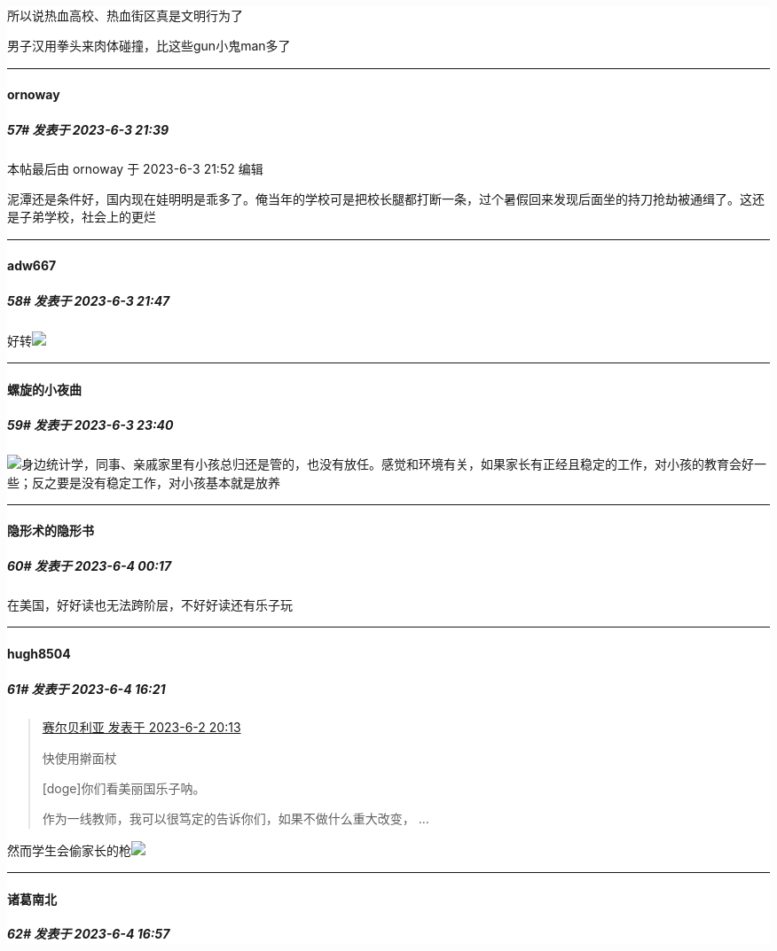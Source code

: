 所以说热血高校、热血街区真是文明行为了

男子汉用拳头来肉体碰撞，比这些gun小鬼man多了

*****

####  ornoway  
##### 57#       发表于 2023-6-3 21:39

 本帖最后由 ornoway 于 2023-6-3 21:52 编辑 

泥潭还是条件好，国内现在娃明明是乖多了。俺当年的学校可是把校长腿都打断一条，过个暑假回来发现后面坐的持刀抢劫被通缉了。这还是子弟学校，社会上的更烂

*****

####  adw667  
##### 58#       发表于 2023-6-3 21:47

好转<img src="https://static.saraba1st.com/image/smiley/face2017/183.png" referrerpolicy="no-referrer">

*****

####  螺旋的小夜曲  
##### 59#       发表于 2023-6-3 23:40

<img src="https://static.saraba1st.com/image/smiley/face2017/180.png" referrerpolicy="no-referrer">身边统计学，同事、亲戚家里有小孩总归还是管的，也没有放任。感觉和环境有关，如果家长有正经且稳定的工作，对小孩的教育会好一些；反之要是没有稳定工作，对小孩基本就是放养

*****

####  隐形术的隐形书  
##### 60#       发表于 2023-6-4 00:17

在美国，好好读也无法跨阶层，不好好读还有乐子玩


*****

####  hugh8504  
##### 61#       发表于 2023-6-4 16:21

<blockquote><a href="httphttps://bbs.saraba1st.com/2b/forum.php?mod=redirect&amp;goto=findpost&amp;pid=61095116&amp;ptid=2138106" target="_blank">赛尔贝利亚 发表于 2023-6-2 20:13</a>

快使用擀面杖

[doge]你们看美丽国乐子呐。

作为一线教师，我可以很笃定的告诉你们，如果不做什么重大改变， ...</blockquote>
然而学生会偷家长的枪<img src="https://static.saraba1st.com/image/smiley/face2017/065.png" referrerpolicy="no-referrer">


*****

####  诸葛南北  
##### 62#       发表于 2023-6-4 16:57
